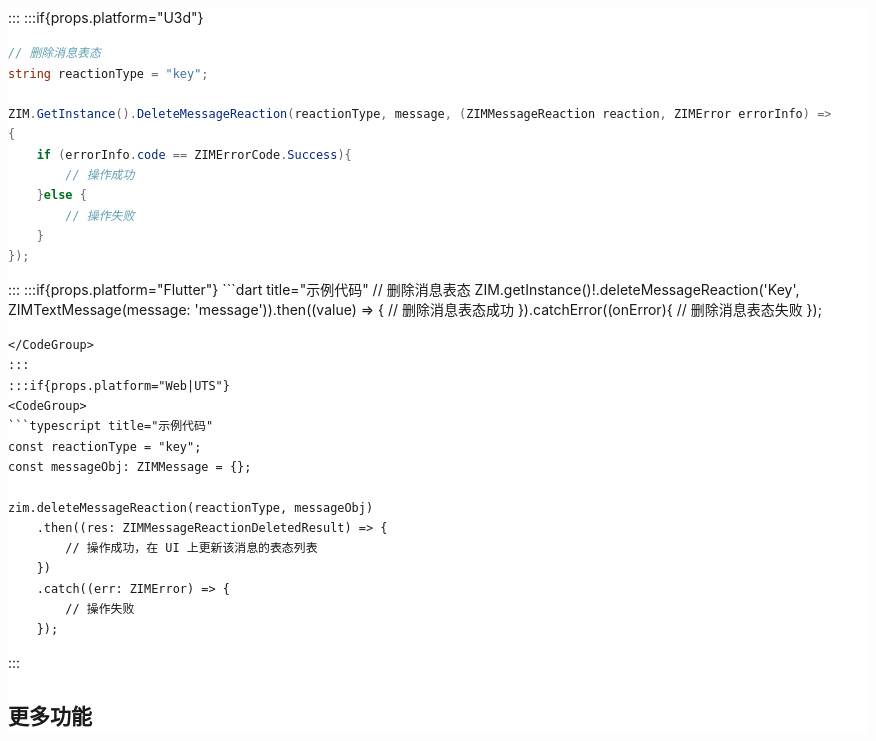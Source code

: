 :::
:::if{props.platform="U3d"}
<CodeGroup>
```cs title="示例代码"
// 删除消息表态
string reactionType = "key";

ZIM.GetInstance().DeleteMessageReaction(reactionType, message, (ZIMMessageReaction reaction, ZIMError errorInfo) =>
{
    if (errorInfo.code == ZIMErrorCode.Success){
        // 操作成功
    }else {
        // 操作失败
    }
});
```
</CodeGroup>
:::
:::if{props.platform="Flutter"}
<CodeGroup>
```dart title="示例代码"
// 删除消息表态
ZIM.getInstance()!.deleteMessageReaction('Key', ZIMTextMessage(message: 'message')).then((value) => {
    // 删除消息表态成功
}).catchError((onError){
    // 删除消息表态失败
});

```
</CodeGroup>
:::
:::if{props.platform="Web|UTS"}
<CodeGroup>
```typescript title="示例代码"
const reactionType = "key";
const messageObj: ZIMMessage = {};

zim.deleteMessageReaction(reactionType, messageObj)
    .then((res: ZIMMessageReactionDeletedResult) => {
        // 操作成功，在 UI 上更新该消息的表态列表
    })
    .catch((err: ZIMError) => {
        // 操作失败
    });
```
</CodeGroup>
:::

## 更多功能

